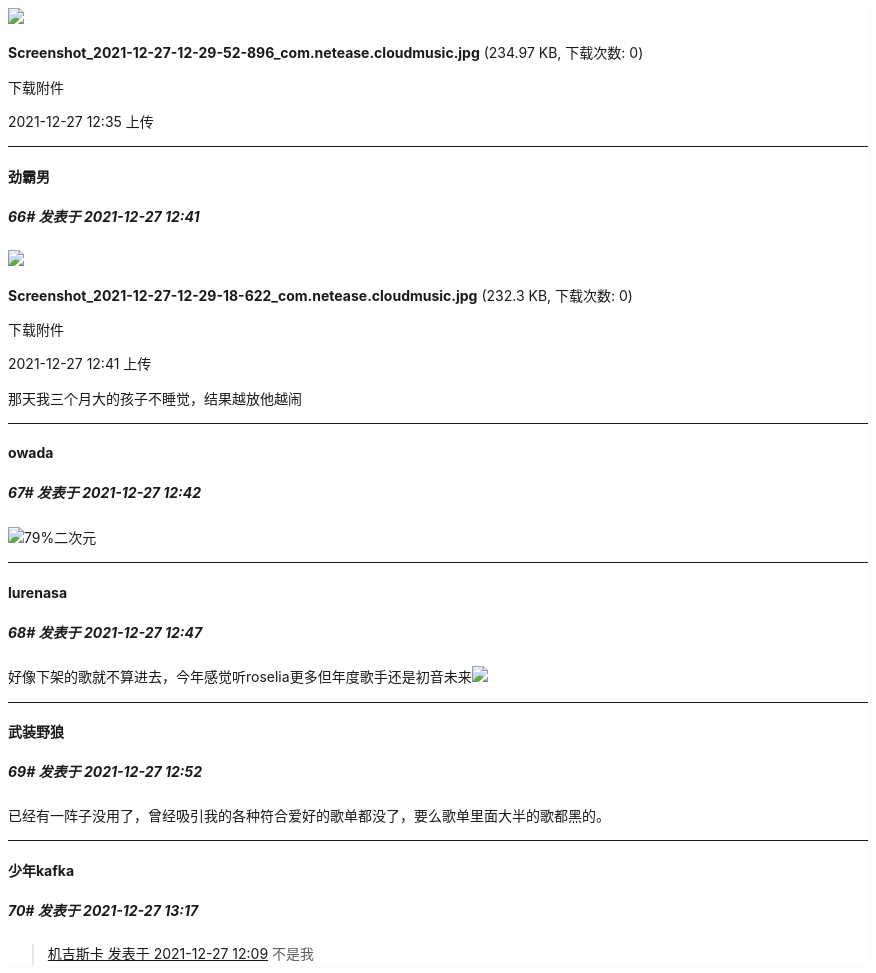 <img src="https://img.saraba1st.com/forum/202112/27/123558zeks904qfkeqzfqf.jpg" referrerpolicy="no-referrer">

<strong>Screenshot_2021-12-27-12-29-52-896_com.netease.cloudmusic.jpg</strong> (234.97 KB, 下载次数: 0)

下载附件

2021-12-27 12:35 上传

*****

####  劲霸男  
##### 66#       发表于 2021-12-27 12:41

<img src="https://img.saraba1st.com/forum/202112/27/124102et102tmnm2047214.jpg" referrerpolicy="no-referrer">

<strong>Screenshot_2021-12-27-12-29-18-622_com.netease.cloudmusic.jpg</strong> (232.3 KB, 下载次数: 0)

下载附件

2021-12-27 12:41 上传

那天我三个月大的孩子不睡觉，结果越放他越闹

*****

####  owada  
##### 67#       发表于 2021-12-27 12:42

<img src="https://static.saraba1st.com/image/smiley/face2017/067.png" referrerpolicy="no-referrer">79%二次元



*****

####  lurenasa  
##### 68#       发表于 2021-12-27 12:47

好像下架的歌就不算进去，今年感觉听roselia更多但年度歌手还是初音未来<img src="https://static.saraba1st.com/image/smiley/face2017/068.png" referrerpolicy="no-referrer">

*****

####  武装野狼  
##### 69#       发表于 2021-12-27 12:52

已经有一阵子没用了，曾经吸引我的各种符合爱好的歌单都没了，要么歌单里面大半的歌都黑的。



*****

####  少年kafka  
##### 70#       发表于 2021-12-27 13:17

<blockquote><a href="httphttps://bbs.saraba1st.com/2b/forum.php?mod=redirect&amp;goto=findpost&amp;pid=54061041&amp;ptid=2044276" target="_blank">机吉斯卡 发表于 2021-12-27 12:09</a>
不是我
